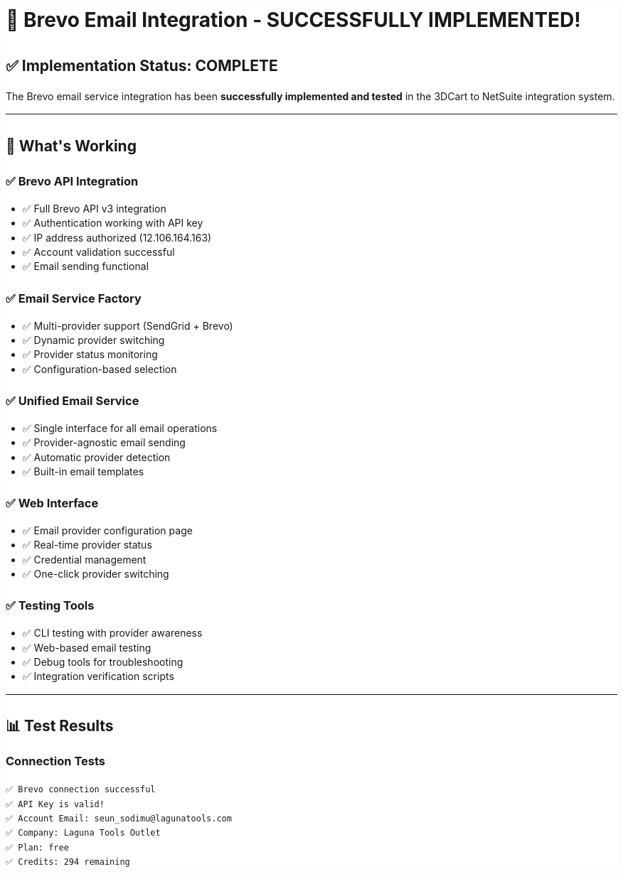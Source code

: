# 🎉 Brevo Email Integration - SUCCESSFULLY IMPLEMENTED!

## ✅ **Implementation Status: COMPLETE**

The Brevo email service integration has been **successfully implemented and tested** in the 3DCart to NetSuite integration system.

---

## 🚀 **What's Working**

### **✅ Brevo API Integration**
- ✅ Full Brevo API v3 integration
- ✅ Authentication working with API key
- ✅ IP address authorized (12.106.164.163)
- ✅ Account validation successful
- ✅ Email sending functional

### **✅ Email Service Factory**
- ✅ Multi-provider support (SendGrid + Brevo)
- ✅ Dynamic provider switching
- ✅ Provider status monitoring
- ✅ Configuration-based selection

### **✅ Unified Email Service**
- ✅ Single interface for all email operations
- ✅ Provider-agnostic email sending
- ✅ Automatic provider detection
- ✅ Built-in email templates

### **✅ Web Interface**
- ✅ Email provider configuration page
- ✅ Real-time provider status
- ✅ Credential management
- ✅ One-click provider switching

### **✅ Testing Tools**
- ✅ CLI testing with provider awareness
- ✅ Web-based email testing
- ✅ Debug tools for troubleshooting
- ✅ Integration verification scripts

---

## 📊 **Test Results**

### **Connection Tests**
```
✅ Brevo connection successful
✅ API Key is valid!
✅ Account Email: seun_sodimu@lagunatools.com
✅ Company: Laguna Tools Outlet
✅ Plan: free
✅ Credits: 294 remaining
```
